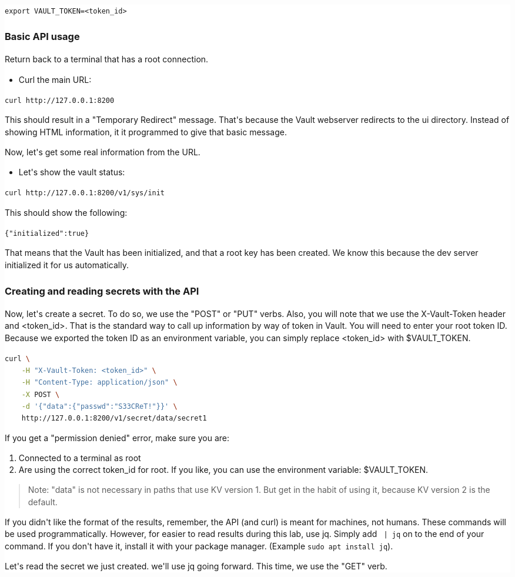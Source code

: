 `export VAULT_TOKEN=<token_id>`

### Basic API usage

Return back to a terminal that has a root connection. 

- Curl the main URL:

`curl http://127.0.0.1:8200`

This should result in a "Temporary Redirect" message. That's because the Vault webserver redirects to the ui directory. Instead of showing HTML information, it it programmed to give that basic message. 

Now, let's get some real information from the URL. 

- Let's show the vault status:

`curl http://127.0.0.1:8200/v1/sys/init`

This should show the following:

`{"initialized":true}`

That means that the Vault has been initialized, and that a root key has been created. We know this because the dev server initialized it for us automatically.

### Creating and reading secrets with the API

Now, let's create a secret. To do so, we use the "POST" or "PUT" verbs. Also, you will note that we use the X-Vault-Token header and <token_id>. That is the standard way to call up information by way of token in Vault. You will need to enter your root token ID. Because we exported the token ID as an environment variable, you can simply replace <token_id> with $VAULT_TOKEN. 

```bash
curl \
    -H "X-Vault-Token: <token_id>" \
    -H "Content-Type: application/json" \
    -X POST \
    -d '{"data":{"passwd":"S33CReT!"}}' \
    http://127.0.0.1:8200/v1/secret/data/secret1
```

If you get a "permission denied" error, make sure you are:

1. Connected to a terminal as root
2. Are using the correct token_id for root. If you like, you can use the environment variable: $VAULT_TOKEN.

> Note: "data" is not necessary in paths that use KV version 1. But get in the habit of using it, because KV version 2 is the default. 

If you didn't like the format of the results, remember, the API (and curl) is meant for machines, not humans. These commands will be used programmatically. However, for easier to read results during this lab, use jq. Simply add ` | jq` on to the end of your command. If you don't have it, install it with your package manager. (Example `sudo apt install jq`).

Let's read the secret we just created. we'll use jq going forward. This time, we use the "GET" verb.
